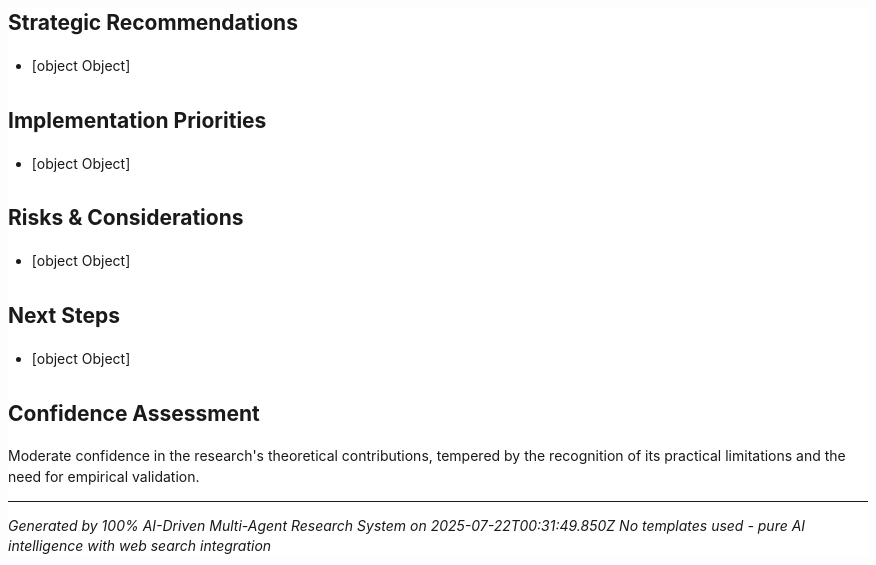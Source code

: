 ## Strategic Recommendations

- [object Object]

## Implementation Priorities

- [object Object]

## Risks & Considerations

- [object Object]

## Next Steps

- [object Object]

## Confidence Assessment
Moderate confidence in the research's theoretical contributions, tempered by the recognition of its practical limitations and the need for empirical validation.

---
*Generated by 100% AI-Driven Multi-Agent Research System on 2025-07-22T00:31:49.850Z*
*No templates used - pure AI intelligence with web search integration*
